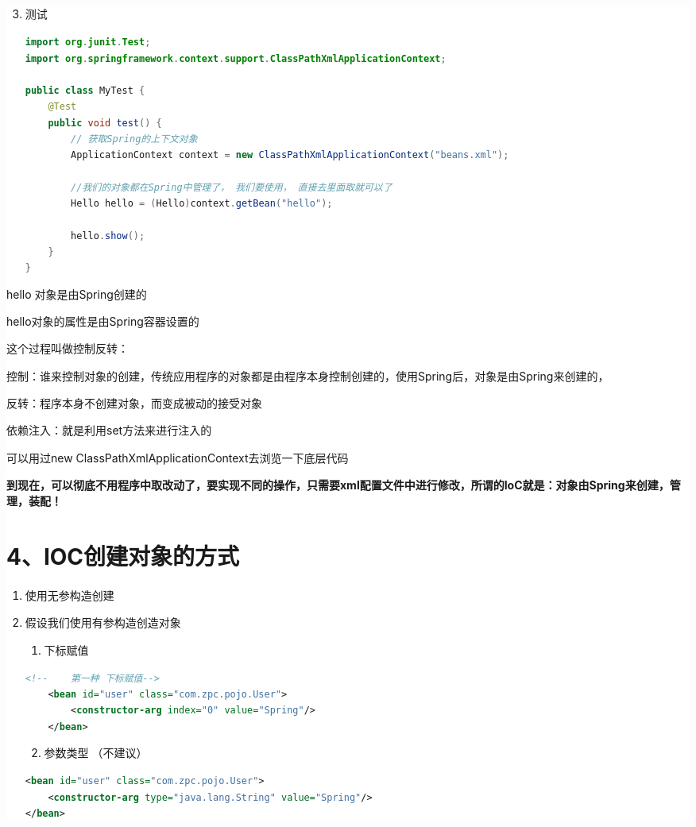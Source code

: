 3. 测试

   ```java
   import org.junit.Test;
   import org.springframework.context.support.ClassPathXmlApplicationContext;
   
   public class MyTest {
       @Test
       public void test() {
           // 获取Spring的上下文对象
           ApplicationContext context = new ClassPathXmlApplicationContext("beans.xml");
   
           //我们的对象都在Spring中管理了， 我们要使用， 直接去里面取就可以了
           Hello hello = (Hello)context.getBean("hello");
   
           hello.show();
       }
   }
   ```

   

hello 对象是由Spring创建的

hello对象的属性是由Spring容器设置的



这个过程叫做控制反转：

控制：谁来控制对象的创建，传统应用程序的对象都是由程序本身控制创建的，使用Spring后，对象是由Spring来创建的，

反转：程序本身不创建对象，而变成被动的接受对象

依赖注入：就是利用set方法来进行注入的

可以用过new ClassPathXmlApplicationContext去浏览一下底层代码

**到现在，可以彻底不用程序中取改动了，要实现不同的操作，只需要xml配置文件中进行修改，所谓的IoC就是：对象由Spring来创建，管理，装配！**



# 4、IOC创建对象的方式

1. 使用无参构造创建

2. 假设我们使用有参构造创造对象

   1. 下标赋值

   ```xml
   <!--    第一种 下标赋值-->
       <bean id="user" class="com.zpc.pojo.User">
           <constructor-arg index="0" value="Spring"/>
       </bean>
   ```

   2. 参数类型 （不建议）

   ```xml
   <bean id="user" class="com.zpc.pojo.User">
       <constructor-arg type="java.lang.String" value="Spring"/>
   </bean>
   ```
